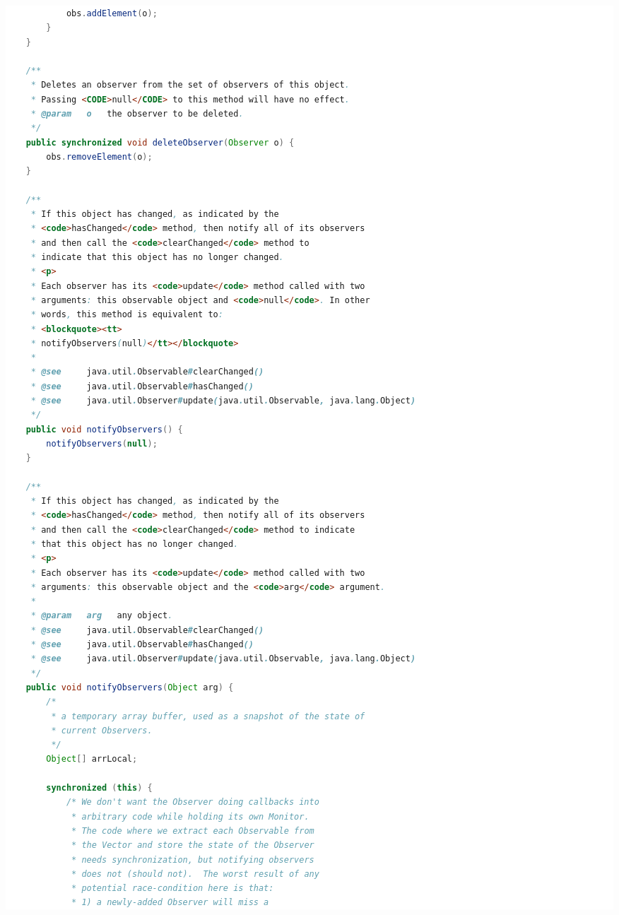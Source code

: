 ```java
            obs.addElement(o);
        }
    }

    /**
     * Deletes an observer from the set of observers of this object.
     * Passing <CODE>null</CODE> to this method will have no effect.
     * @param   o   the observer to be deleted.
     */
    public synchronized void deleteObserver(Observer o) {
        obs.removeElement(o);
    }

    /**
     * If this object has changed, as indicated by the
     * <code>hasChanged</code> method, then notify all of its observers
     * and then call the <code>clearChanged</code> method to
     * indicate that this object has no longer changed.
     * <p>
     * Each observer has its <code>update</code> method called with two
     * arguments: this observable object and <code>null</code>. In other
     * words, this method is equivalent to:
     * <blockquote><tt>
     * notifyObservers(null)</tt></blockquote>
     *
     * @see     java.util.Observable#clearChanged()
     * @see     java.util.Observable#hasChanged()
     * @see     java.util.Observer#update(java.util.Observable, java.lang.Object)
     */
    public void notifyObservers() {
        notifyObservers(null);
    }

    /**
     * If this object has changed, as indicated by the
     * <code>hasChanged</code> method, then notify all of its observers
     * and then call the <code>clearChanged</code> method to indicate
     * that this object has no longer changed.
     * <p>
     * Each observer has its <code>update</code> method called with two
     * arguments: this observable object and the <code>arg</code> argument.
     *
     * @param   arg   any object.
     * @see     java.util.Observable#clearChanged()
     * @see     java.util.Observable#hasChanged()
     * @see     java.util.Observer#update(java.util.Observable, java.lang.Object)
     */
    public void notifyObservers(Object arg) {
        /*
         * a temporary array buffer, used as a snapshot of the state of
         * current Observers.
         */
        Object[] arrLocal;

        synchronized (this) {
            /* We don't want the Observer doing callbacks into
             * arbitrary code while holding its own Monitor.
             * The code where we extract each Observable from
             * the Vector and store the state of the Observer
             * needs synchronization, but notifying observers
             * does not (should not).  The worst result of any
             * potential race-condition here is that:
             * 1) a newly-added Observer will miss a
```